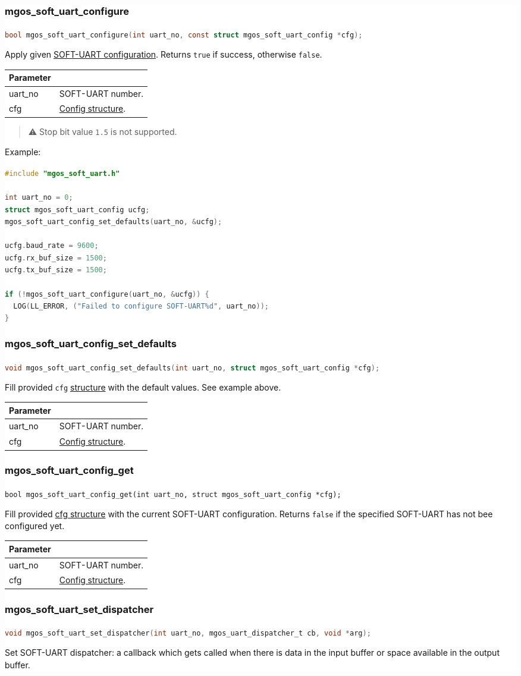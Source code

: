 ### mgos_soft_uart_configure
```c
bool mgos_soft_uart_configure(int uart_no, const struct mgos_soft_uart_config *cfg);
```
Apply given [SOFT-UART configuration](#mgos_soft_uart_config). Returns `true` if success, otherwise `false`.

|Parameter||
|--|--|
|uart_no|SOFT-UART number.|
|cfg|[Config structure](#mgos_soft_uart_config).|

> :warning: Stop bit value `1.5` is not supported.

Example:
```c
#include "mgos_soft_uart.h"

int uart_no = 0;
struct mgos_soft_uart_config ucfg;
mgos_soft_uart_config_set_defaults(uart_no, &ucfg);

ucfg.baud_rate = 9600;
ucfg.rx_buf_size = 1500;
ucfg.tx_buf_size = 1500;

if (!mgos_soft_uart_configure(uart_no, &ucfg)) {
  LOG(LL_ERROR, ("Failed to configure SOFT-UART%d", uart_no));
}
```
### mgos_soft_uart_config_set_defaults
```c
void mgos_soft_uart_config_set_defaults(int uart_no, struct mgos_soft_uart_config *cfg);
```
Fill provided `cfg` [structure](#mgos_soft_uart_config) with the default values. See example above.

|Parameter||
|--|--|
|uart_no|SOFT-UART number.|
|cfg|[Config structure](#mgos_soft_uart_config).|
### mgos_soft_uart_config_get
```c|SOFT-UART number.|
bool mgos_soft_uart_config_get(int uart_no, struct mgos_soft_uart_config *cfg);
```
Fill provided [cfg structure](#mgos_soft_uart_config)  with the current SOFT-UART configuration. Returns `false` if the specified SOFT-UART has not bee configured yet.

|Parameter||
|--|--|
|uart_no|SOFT-UART number.|
|cfg|[Config structure](#mgos_soft_uart_config).|
### mgos_soft_uart_set_dispatcher
```c
void mgos_soft_uart_set_dispatcher(int uart_no, mgos_uart_dispatcher_t cb, void *arg);
```
Set SOFT-UART dispatcher: a callback which gets called when there is data in the input buffer or space available in the output buffer.
